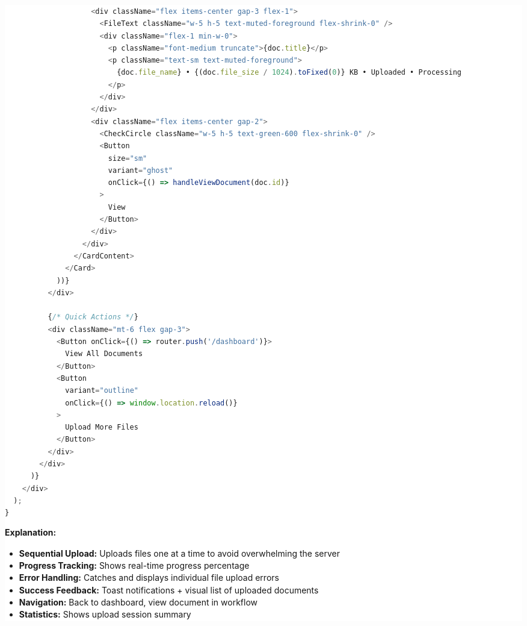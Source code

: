 ```typescript
                    <div className="flex items-center gap-3 flex-1">
                      <FileText className="w-5 h-5 text-muted-foreground flex-shrink-0" />
                      <div className="flex-1 min-w-0">
                        <p className="font-medium truncate">{doc.title}</p>
                        <p className="text-sm text-muted-foreground">
                          {doc.file_name} • {(doc.file_size / 1024).toFixed(0)} KB • Uploaded • Processing
                        </p>
                      </div>
                    </div>
                    <div className="flex items-center gap-2">
                      <CheckCircle className="w-5 h-5 text-green-600 flex-shrink-0" />
                      <Button 
                        size="sm" 
                        variant="ghost"
                        onClick={() => handleViewDocument(doc.id)}
                      >
                        View
                      </Button>
                    </div>
                  </div>
                </CardContent>
              </Card>
            ))}
          </div>

          {/* Quick Actions */}
          <div className="mt-6 flex gap-3">
            <Button onClick={() => router.push('/dashboard')}>
              View All Documents
            </Button>
            <Button 
              variant="outline" 
              onClick={() => window.location.reload()}
            >
              Upload More Files
            </Button>
          </div>
        </div>
      )}
    </div>
  );
}
```

**Explanation:**
- **Sequential Upload:** Uploads files one at a time to avoid overwhelming the server
- **Progress Tracking:** Shows real-time progress percentage
- **Error Handling:** Catches and displays individual file upload errors
- **Success Feedback:** Toast notifications + visual list of uploaded documents
- **Navigation:** Back to dashboard, view document in workflow
- **Statistics:** Shows upload session summary
